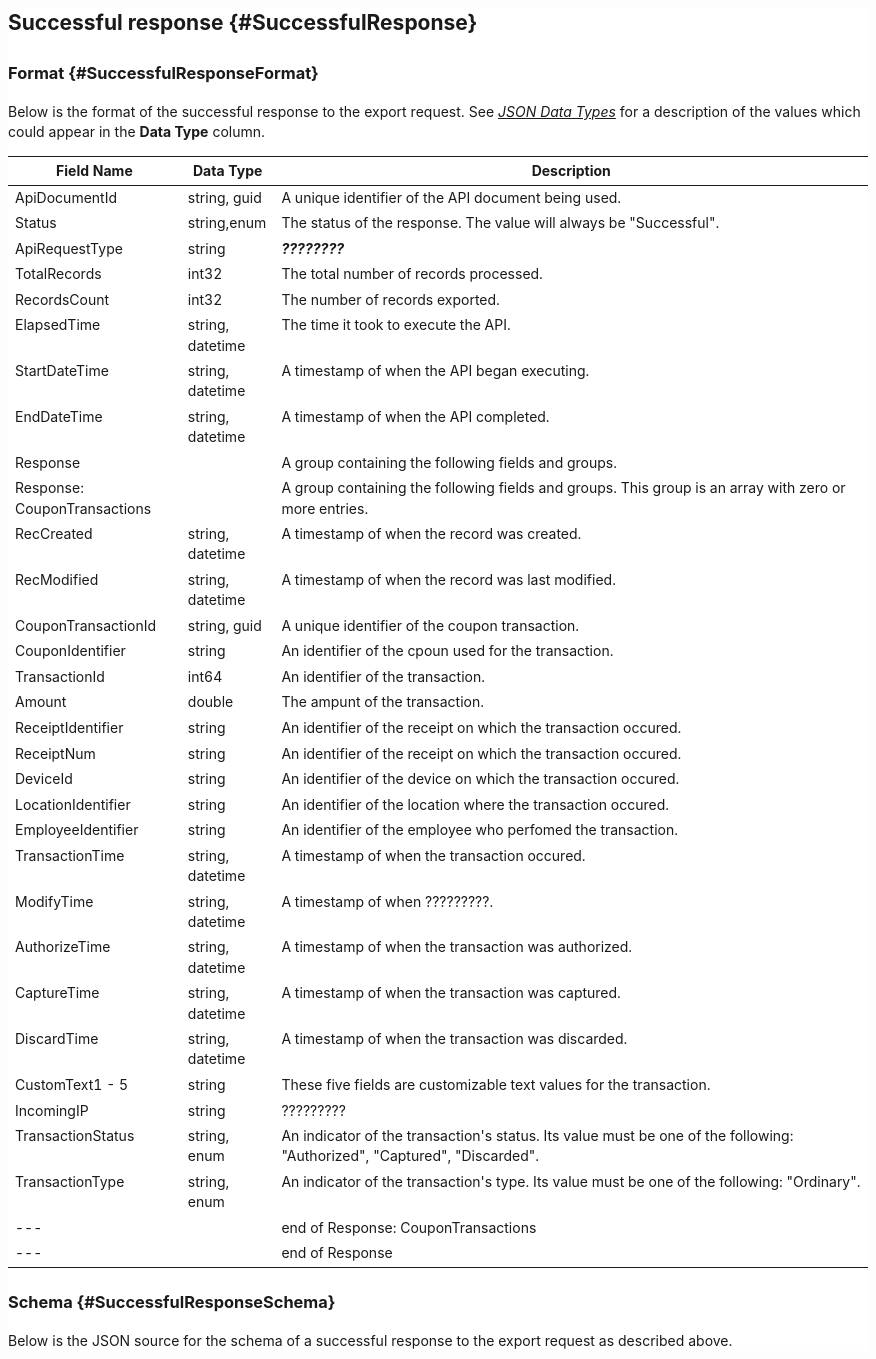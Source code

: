 ## Successful response {#SuccessfulResponse}

### Format {#SuccessfulResponseFormat}

Below is the format of the successful response to the export request. See [*JSON Data Types*](https://twdocs.netlify.app/dev/API_Reference/Supporting_Information/JsonDataTypes_6.41/) for a description of the values which could appear in the **Data Type** column.

**Field Name** | **Data Type** | **Description** |
---- | ---- | ---- |
ApiDocumentId | string, guid | A unique identifier of the API document being used. |
Status | string,enum | The status of the response. The value will always be "Successful". |
ApiRequestType | string | <span class="ir">***????????***</span> |
TotalRecords | int32 | The total number of records processed. |
RecordsCount | int32 | The number of records exported. |
ElapsedTime | string, datetime | The time it took to execute the API. |
StartDateTime | string, datetime | A timestamp of when the API began executing. |
EndDateTime | string, datetime | A timestamp of when the API completed. |
<span class="api-gn">Response</span> | | <span class="api-gd">A group containing the following fields and groups.</span> |
<span class="api-gn">Response: CouponTransactions</span> | | <span class="api-gd">A group containing the following fields and groups. This group is an array with zero or more entries.</span> |
RecCreated | string, datetime | A timestamp of when the record was created. |
RecModified | string, datetime | A timestamp of when the record was last modified. |
CouponTransactionId | string, guid | A unique identifier of the coupon transaction. |
CouponIdentifier | string | An identifier of the cpoun used for the transaction. |
TransactionId | int64 | An identifier of the transaction. |
Amount | double | The ampunt of the transaction. |
ReceiptIdentifier | string | An identifier of the receipt on which the transaction occured. |
ReceiptNum | string | An identifier of the receipt on which the transaction occured. |
DeviceId | string | An identifier of the device on which the transaction occured. |
LocationIdentifier | string | An identifier of the location where the transaction occured. |
EmployeeIdentifier | string | An identifier of the employee who perfomed the transaction. |
TransactionTime | string, datetime | A timestamp of when the transaction occured. |
ModifyTime | string, datetime | A timestamp of when <span class="ir">?????????</span>. |
AuthorizeTime | string, datetime | A timestamp of when the transaction was authorized. |
CaptureTime | string, datetime | A timestamp of when the transaction was captured. |
DiscardTime | string, datetime | A timestamp of when the transaction was discarded. |
CustomText1 - 5 | string | These five fields are customizable text values for the transaction. |
IncomingIP | string | <span class="ir">?????????</span> |
TransactionStatus | string, enum | An indicator of the transaction's status. Its value must be one of the following: "Authorized", "Captured", "Discarded". |
TransactionType | string, enum | An indicator of the transaction's type. Its value must be one of the following: "Ordinary". |
<span class="api-gs">---</span> | | <span class="api-gde">end of Response: CouponTransactions</span> |
<span class="api-gs">---</span> | | <span class="api-gde">end of Response</span> |

### Schema {#SuccessfulResponseSchema}
 
Below is the JSON source for the schema of a successful response to the export request as described above.
